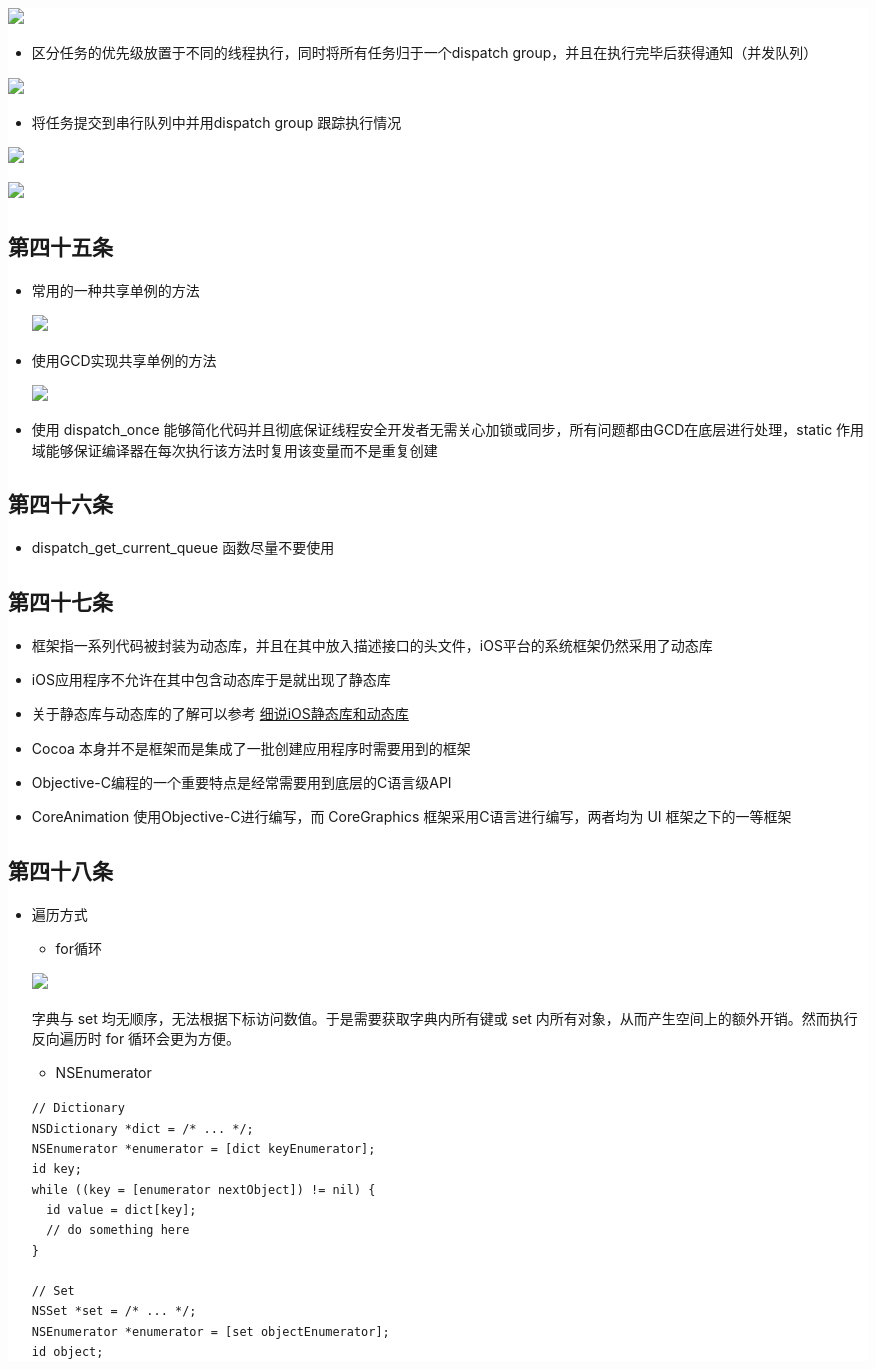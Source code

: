 ![](http://image.stephenfang.me/mweb/Untitled70.png)

- 区分任务的优先级放置于不同的线程执行，同时将所有任务归于一个dispatch group，并且在执行完毕后获得通知（并发队列）

![](http://image.stephenfang.me/mweb/Untitled71.png)

- 将任务提交到串行队列中并用dispatch group 跟踪执行情况

![](http://image.stephenfang.me/mweb/Untitled72.png)

![](http://image.stephenfang.me/mweb/Untitled73.png)

## 第四十五条

- 常用的一种共享单例的方法

  ![](http://image.stephenfang.me/mweb/Untitled74.png)

- 使用GCD实现共享单例的方法

  ![](http://image.stephenfang.me/mweb/Untitled75.png)

- 使用 dispatch_once 能够简化代码并且彻底保证线程安全开发者无需关心加锁或同步，所有问题都由GCD在底层进行处理，static 作用域能够保证编译器在每次执行该方法时复用该变量而不是重复创建

## 第四十六条

- dispatch_get_current_queue 函数尽量不要使用

## 第四十七条

- 框架指一系列代码被封装为动态库，并且在其中放入描述接口的头文件，iOS平台的系统框架仍然采用了动态库
- iOS应用程序不允许在其中包含动态库于是就出现了静态库
- 关于静态库与动态库的了解可以参考 [细说iOS静态库和动态库](https://juejin.cn/post/6844904031937101838)

- Cocoa 本身并不是框架而是集成了一批创建应用程序时需要用到的框架
- Objective-C编程的一个重要特点是经常需要用到底层的C语言级API
- CoreAnimation 使用Objective-C进行编写，而 CoreGraphics 框架采用C语言进行编写，两者均为 UI 框架之下的一等框架

## 第四十八条

- 遍历方式

  - for循环

  ![](http://image.stephenfang.me/mweb/Untitled76.png)

  字典与 set 均无顺序，无法根据下标访问数值。于是需要获取字典内所有键或 set 内所有对象，从而产生空间上的额外开销。然而执行反向遍历时 for 循环会更为方便。

  - NSEnumerator

  ```objc
  // Dictionary
  NSDictionary *dict = /* ... */;
  NSEnumerator *enumerator = [dict keyEnumerator];
  id key;
  while ((key = [enumerator nextObject]) != nil) {
  	id value = dict[key];
  	// do something here
  }

  // Set
  NSSet *set = /* ... */;
  NSEnumerator *enumerator = [set objectEnumerator];
  id object;
  ```